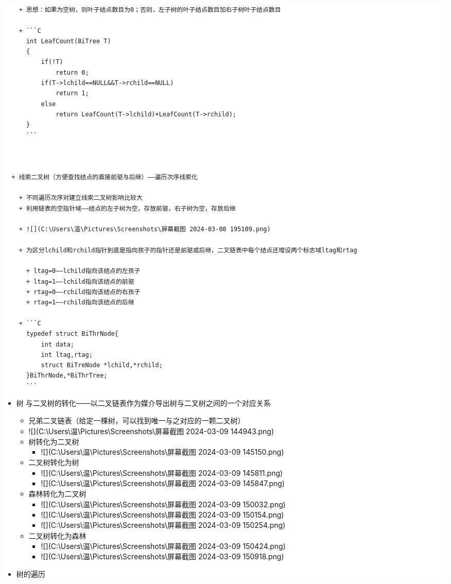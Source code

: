        + 思想：如果为空树，则叶子结点数目为0；否则，左子树的叶子结点数目加右子树叶子结点数目

        + ```C
          int LeafCount(BiTree T)
          {
              if(!T)
                  return 0;
              if(T->lchild==NULL&&T->rchild==NULL)
                  return 1;
              else
                  return LeafCount(T->lchild)+LeafCount(T->rchild);
          }
          ```

          

      + 线索二叉树（方便查找结点的直接前驱与后继）——遍历次序线索化

        + 不同遍历次序对建立线索二叉树影响比较大
        + 利用链表的空指针域——结点的左子树为空，存放前驱，右子树为空，存放后继

        + ![](C:\Users\温\Pictures\Screenshots\屏幕截图 2024-03-08 195109.png)

        + 为区分lchild和rchild指针到底是指向孩子的指针还是前驱或后继，二叉链表中每个结点还增设两个标志域ltag和rtag

          + ltag=0——lchild指向该结点的左孩子
          + ltag=1——lchild指向该结点的前驱
          + rtag=0——rchild指向该结点的右孩子
          + rtag=1——rchild指向该结点的后继

        + ```C
          typedef struct BiThrNode{
              int data;
              int ltag,rtag;
              struct BiTreNode *lchild,*rchild;
          }BiThrNode,*BiThrTree;
          ```

  + 树 与二叉树的转化——以二叉链表作为媒介导出树与二叉树之间的一个对应关系
    + 兄弟二叉链表（给定一棵树，可以找到唯一与之对应的一颗二叉树）
    + ![](C:\Users\温\Pictures\Screenshots\屏幕截图 2024-03-09 144943.png)
    + 树转化为二叉树
      + ![](C:\Users\温\Pictures\Screenshots\屏幕截图 2024-03-09 145150.png)
    + 二叉树转化为树
      + ![](C:\Users\温\Pictures\Screenshots\屏幕截图 2024-03-09 145811.png)
      + ![](C:\Users\温\Pictures\Screenshots\屏幕截图 2024-03-09 145847.png)
    + 森林转化为二叉树
      + ![](C:\Users\温\Pictures\Screenshots\屏幕截图 2024-03-09 150032.png)
      + ![](C:\Users\温\Pictures\Screenshots\屏幕截图 2024-03-09 150154.png)
      + ![](C:\Users\温\Pictures\Screenshots\屏幕截图 2024-03-09 150254.png)
    + 二叉树转化为森林
      + ![](C:\Users\温\Pictures\Screenshots\屏幕截图 2024-03-09 150424.png)
      + ![](C:\Users\温\Pictures\Screenshots\屏幕截图 2024-03-09 150918.png)

+ 树的遍历
